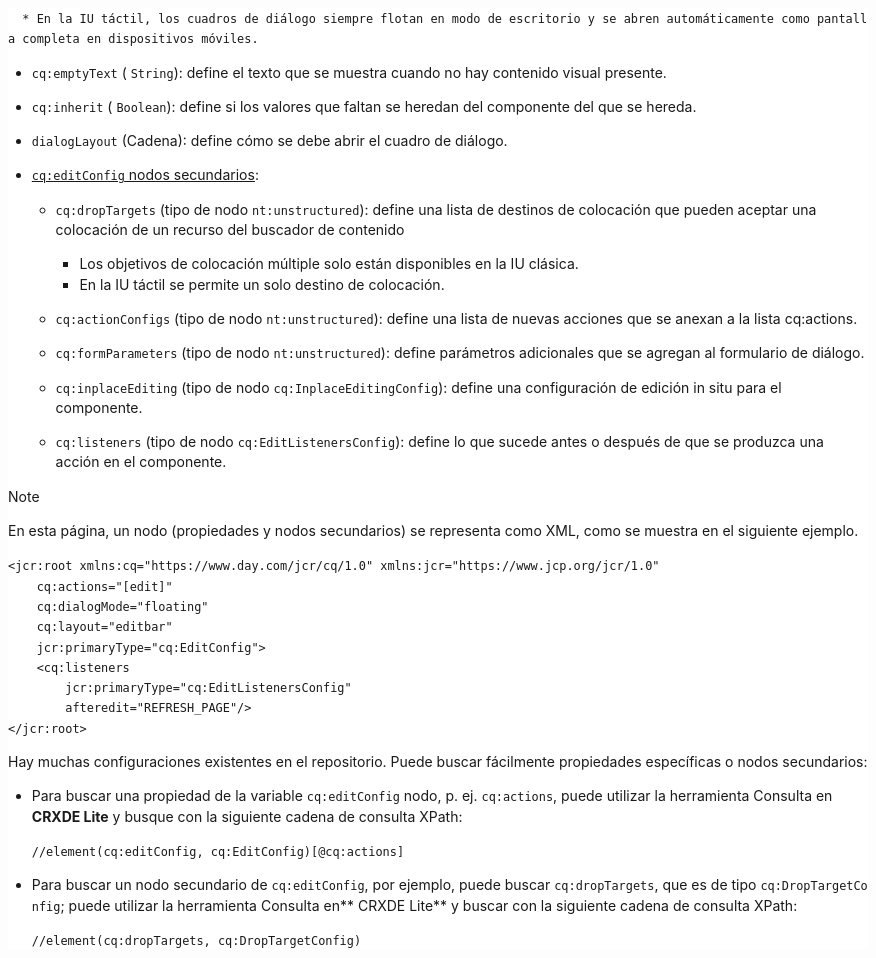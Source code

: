       * En la IU táctil, los cuadros de diálogo siempre flotan en modo de escritorio y se abren automáticamente como pantalla completa en dispositivos móviles.
   * `cq:emptyText` ( `String`): define el texto que se muestra cuando no hay contenido visual presente.
   * `cq:inherit` ( `Boolean`): define si los valores que faltan se heredan del componente del que se hereda.
   * `dialogLayout` (Cadena): define cómo se debe abrir el cuadro de diálogo.


* [ `cq:editConfig` nodos secundarios](#configuring-with-cq-editconfig-child-nodes):

   * `cq:dropTargets` (tipo de nodo `nt:unstructured`): define una lista de destinos de colocación que pueden aceptar una colocación de un recurso del buscador de contenido

      * Los objetivos de colocación múltiple solo están disponibles en la IU clásica.
      * En la IU táctil se permite un solo destino de colocación.
   * `cq:actionConfigs` (tipo de nodo `nt:unstructured`): define una lista de nuevas acciones que se anexan a la lista cq:actions.
   * `cq:formParameters` (tipo de nodo `nt:unstructured`): define parámetros adicionales que se agregan al formulario de diálogo.
   * `cq:inplaceEditing` (tipo de nodo `cq:InplaceEditingConfig`): define una configuración de edición in situ para el componente.
   * `cq:listeners` (tipo de nodo `cq:EditListenersConfig`): define lo que sucede antes o después de que se produzca una acción en el componente.


>[!NOTE]
>
>En esta página, un nodo (propiedades y nodos secundarios) se representa como XML, como se muestra en el siguiente ejemplo.

```
<jcr:root xmlns:cq="https://www.day.com/jcr/cq/1.0" xmlns:jcr="https://www.jcp.org/jcr/1.0"
    cq:actions="[edit]"
    cq:dialogMode="floating"
    cq:layout="editbar"
    jcr:primaryType="cq:EditConfig">
    <cq:listeners
        jcr:primaryType="cq:EditListenersConfig"
        afteredit="REFRESH_PAGE"/>
</jcr:root>
```

Hay muchas configuraciones existentes en el repositorio. Puede buscar fácilmente propiedades específicas o nodos secundarios:

* Para buscar una propiedad de la variable `cq:editConfig` nodo, p. ej. `cq:actions`, puede utilizar la herramienta Consulta en **CRXDE Lite** y busque con la siguiente cadena de consulta XPath:

   `//element(cq:editConfig, cq:EditConfig)[@cq:actions]`

* Para buscar un nodo secundario de `cq:editConfig`, por ejemplo, puede buscar `cq:dropTargets`, que es de tipo `cq:DropTargetConfig`; puede utilizar la herramienta Consulta en** CRXDE Lite** y buscar con la siguiente cadena de consulta XPath:

   `//element(cq:dropTargets, cq:DropTargetConfig)`
